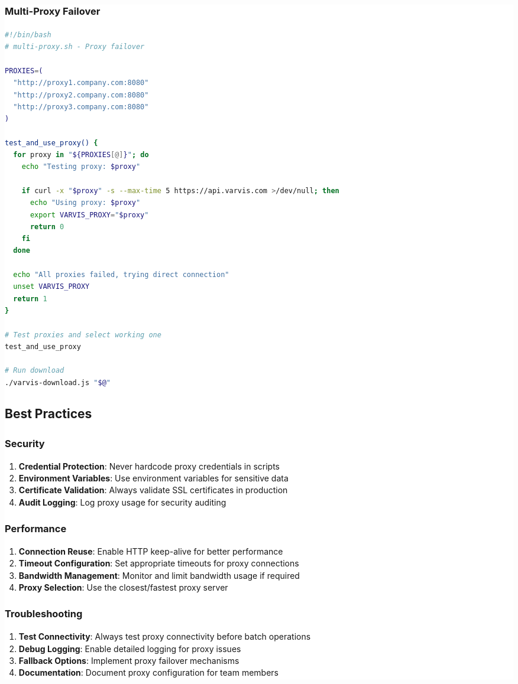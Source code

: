 ### Multi-Proxy Failover

```bash
#!/bin/bash
# multi-proxy.sh - Proxy failover

PROXIES=(
  "http://proxy1.company.com:8080"
  "http://proxy2.company.com:8080"
  "http://proxy3.company.com:8080"
)

test_and_use_proxy() {
  for proxy in "${PROXIES[@]}"; do
    echo "Testing proxy: $proxy"
    
    if curl -x "$proxy" -s --max-time 5 https://api.varvis.com >/dev/null; then
      echo "Using proxy: $proxy"
      export VARVIS_PROXY="$proxy"
      return 0
    fi
  done
  
  echo "All proxies failed, trying direct connection"
  unset VARVIS_PROXY
  return 1
}

# Test proxies and select working one
test_and_use_proxy

# Run download
./varvis-download.js "$@"
```

## Best Practices

### Security
1. **Credential Protection**: Never hardcode proxy credentials in scripts
2. **Environment Variables**: Use environment variables for sensitive data
3. **Certificate Validation**: Always validate SSL certificates in production
4. **Audit Logging**: Log proxy usage for security auditing

### Performance
1. **Connection Reuse**: Enable HTTP keep-alive for better performance
2. **Timeout Configuration**: Set appropriate timeouts for proxy connections
3. **Bandwidth Management**: Monitor and limit bandwidth usage if required
4. **Proxy Selection**: Use the closest/fastest proxy server

### Troubleshooting
1. **Test Connectivity**: Always test proxy connectivity before batch operations
2. **Debug Logging**: Enable detailed logging for proxy issues
3. **Fallback Options**: Implement proxy failover mechanisms
4. **Documentation**: Document proxy configuration for team members
